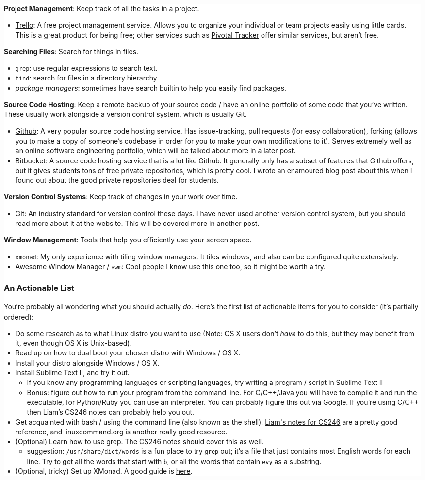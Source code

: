 **Project Management**: Keep track of all the tasks in a project.
* [Trello](http://trello.com): A free project management service. Allows you to organize your individual or team projects easily using little cards. This is a great product for being free; other services such as [Pivotal Tracker](http://www.pivotaltracker.com/) offer similar services, but aren&rsquo;t free.

**Searching Files**: Search for things in files.
* `grep`: use regular expressions to search text.
* `find`: search for files in a directory hierarchy.
* *package managers*: sometimes have search builtin to help you easily find packages.

**Source Code Hosting**: Keep a remote backup of your source code / have an online portfolio of some code that you&rsquo;ve written. These usually work alongside a version control system, which is usually Git.
* [Github](http://github.com): A very popular source code hosting service. Has issue-tracking, pull requests (for easy collaboration), forking (allows you to make a copy of someone&rsquo;s codebase in order for you to make your own modifications to it). Serves extremely well as an online software engineering portfolio, which will be talked about more in a later post. 
* [Bitbucket](http://bitbucket.com): A source code hosting service that is a lot like Github. It generally only has a subset of features that Github offers, but it gives students tons of free private repositories, which is pretty cool. I wrote [an enamoured blog post about this](/blog/posts/bitbucket-my-love/) when I found out about the good private repositories deal for students.

**Version Control Systems**: Keep track of changes in your work over time.
* [Git](http://git-scm.com/): An industry standard for version control these days. I have never used another version control system, but you should read more about it at the website. This will be covered more in another post.

**Window Management**: Tools that help you efficiently use your screen space.
* `xmonad`: My only experience with tiling window managers. It tiles windows, and also can be configured quite extensively.
* Awesome Window Manager / `awm`: Cool people I know use this one too, so it might be worth a try.

### An Actionable List
You&rsquo;re probably all wondering what you should actually *do*. Here&rsquo;s the first list of actionable items for you to consider (it&rsquo;s partially ordered):

* Do some research as to what Linux distro you want to use (Note: OS X users don&rsquo;t *have* to do this, but they may benefit from it, even though OS X is Unix-based).
* Read up on how to dual boot your chosen distro with Windows / OS X.
* Install your distro alongside Windows / OS X.
* Install Sublime Text II, and try it out. 
    * If you know any programming languages or scripting languages, try writing a program / script in Sublime Text II 
    * Bonus: figure out how to run your program from the command line. For C/C++/Java you will have to compile it and run the executable, for Python/Ruby you can use an interpreter. You can probably figure this out via Google. If you&rsquo;re using C/C++ then Liam&rsquo;s CS246 notes can probably help you out.
* Get acquainted with bash / using the command line (also known as the shell). [Liam's notes for CS246](http://lihorne.com/course-notes) are a pretty good reference, and [linuxcommand.org](http://linuxcommand.org/lc3_learning_the_shell.php) is another really good resource.
* (Optional) Learn how to use grep. The CS246 notes should cover this as well.
    * suggestion: `/usr/share/dict/words` is a fun place to try `grep` out; it&rsquo;s a file that just contains most English words for each line. Try to get all the words that start with `b`, or all the words that contain `evy` as a substring.
* (Optional, tricky) Set up XMonad. A good guide is [here](http://xmonad.org/tour.html).
